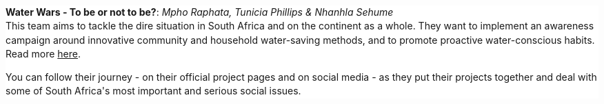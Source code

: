 **Water Wars - To be or not to be?**: *Mpho Raphata,  Tunicia Phillips & Nhanhla Sehume*<br>
This team aims to tackle the dire situation in South Africa and on the continent as a whole. They want to implement an awareness campaign around innovative community and household water-saving methods, and to promote proactive water-conscious habits. Read more [here](https://hackdash.org/projects/57ea5c4fd9284f016c047529).
 
You can follow their journey - on their official project pages and on social media - as they put their projects together and deal with some of South Africa's most important and serious social issues.
